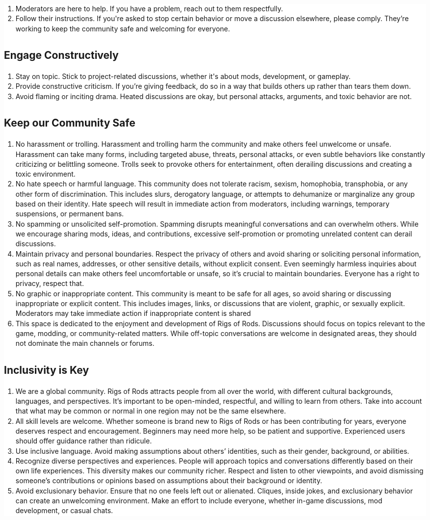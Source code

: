 1. Moderators are here to help. If you have a problem, reach out to them respectfully.
2. Follow their instructions. If you're asked to stop certain behavior or move a discussion elsewhere, please comply. They’re working to keep the community safe and welcoming for everyone.

## Engage Constructively

1. Stay on topic. Stick to project-related discussions, whether it's about mods, development, or gameplay.
2. Provide constructive criticism. If you’re giving feedback, do so in a way that builds others up rather than tears them down.
3. Avoid flaming or inciting drama. Heated discussions are okay, but personal attacks, arguments, and toxic behavior are not.

## Keep our Community Safe

1. No harassment or trolling. Harassment and trolling harm the community and make others feel unwelcome or unsafe. Harassment can take many forms, including targeted abuse, threats, personal attacks, or even subtle behaviors like constantly criticizing or belittling someone. Trolls seek to provoke others for entertainment, often derailing discussions and creating a toxic environment.
2. No hate speech or harmful language. This community does not tolerate racism, sexism, homophobia, transphobia, or any other form of discrimination. This includes slurs, derogatory language, or attempts to dehumanize or marginalize any group based on their identity. Hate speech will result in immediate action from moderators, including warnings, temporary suspensions, or permanent bans.
3. No spamming or unsolicited self-promotion. Spamming disrupts meaningful conversations and can overwhelm others. While we encourage sharing mods, ideas, and contributions, excessive self-promotion or promoting unrelated content can derail discussions.
4. Maintain privacy and personal boundaries. Respect the privacy of others and avoid sharing or soliciting personal information, such as real names, addresses, or other sensitive details, without explicit consent. Even seemingly harmless inquiries about personal details can make others feel uncomfortable or unsafe, so it’s crucial to maintain boundaries. Everyone has a right to privacy, respect that.
5. No graphic or inappropriate content. This community is meant to be safe for all ages, so avoid sharing or discussing inappropriate or explicit content. This includes images, links, or discussions that are violent, graphic, or sexually explicit. Moderators may take immediate action if inappropriate content is shared
6. This space is dedicated to the enjoyment and development of Rigs of Rods. Discussions should focus on topics relevant to the game, modding, or community-related matters. While off-topic conversations are welcome in designated areas, they should not dominate the main channels or forums.

## Inclusivity is Key

1. We are a global community. Rigs of Rods attracts people from all over the world, with different cultural backgrounds, languages, and perspectives. It’s important to be open-minded, respectful, and willing to learn from others. Take into account that what may be common or normal in one region may not be the same elsewhere.
2. All skill levels are welcome. Whether someone is brand new to Rigs of Rods or has been contributing for years, everyone deserves respect and encouragement. Beginners may need more help, so be patient and supportive. Experienced users should offer guidance rather than ridicule.
3. Use inclusive language. Avoid making assumptions about others’ identities, such as their gender, background, or abilities.
4. Recognize diverse perspectives and experiences. People will approach topics and conversations differently based on their own life experiences. This diversity makes our community richer. Respect and listen to other viewpoints, and avoid dismissing someone’s contributions or opinions based on assumptions about their background or identity.
5. Avoid exclusionary behavior. Ensure that no one feels left out or alienated. Cliques, inside jokes, and exclusionary behavior can create an unwelcoming environment. Make an effort to include everyone, whether in-game discussions, mod development, or casual chats.
